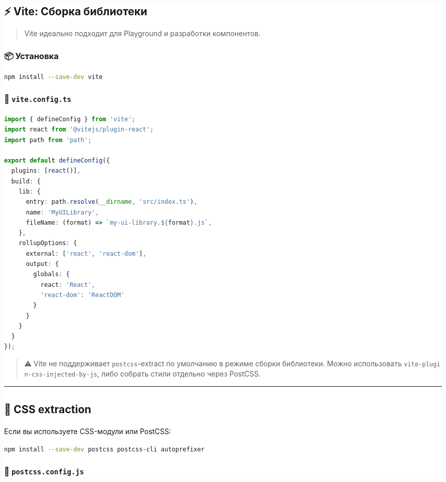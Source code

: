 
## ⚡ Vite: Сборка библиотеки

> Vite идеально подходит для Playground и разработки компонентов.

### 📦 Установка

```bash
npm install --save-dev vite
```

### 📄 `vite.config.ts`

```ts
import { defineConfig } from 'vite';
import react from '@vitejs/plugin-react';
import path from 'path';

export default defineConfig({
  plugins: [react()],
  build: {
    lib: {
      entry: path.resolve(__dirname, 'src/index.ts'),
      name: 'MyUILibrary',
      fileName: (format) => `my-ui-library.${format}.js`,
    },
    rollupOptions: {
      external: ['react', 'react-dom'],
      output: {
        globals: {
          react: 'React',
          'react-dom': 'ReactDOM'
        }
      }
    }
  }
});
```

> ⚠️ Vite не поддерживает `postcss`-extract по умолчанию в режиме сборки библиотеки. Можно использовать `vite-plugin-css-injected-by-js`, либо собрать стили отдельно через PostCSS.

---

## 📂 CSS extraction

Если вы используете CSS-модули или PostCSS:

```bash
npm install --save-dev postcss postcss-cli autoprefixer
```

### 📄 `postcss.config.js`
